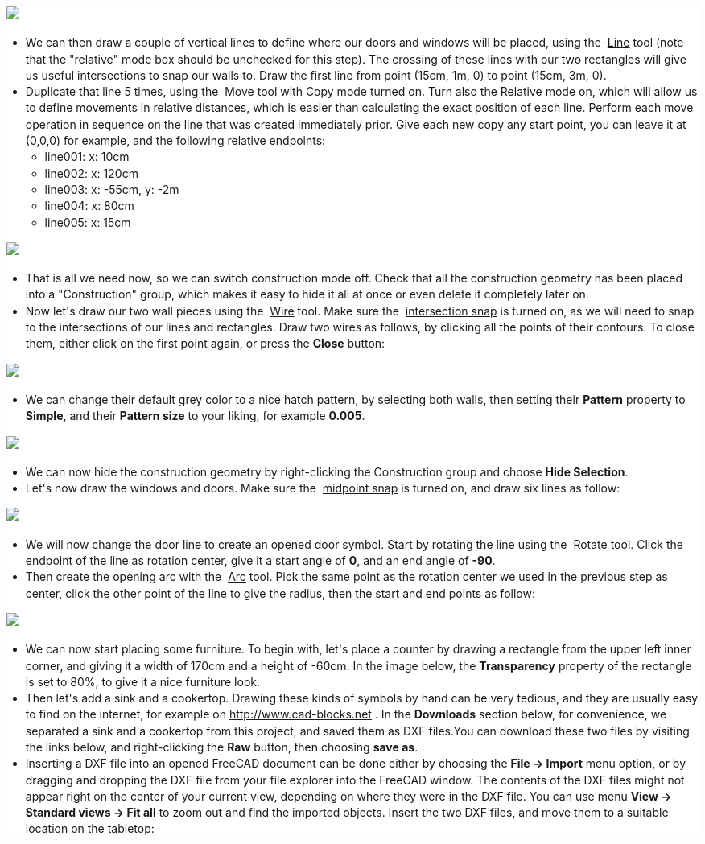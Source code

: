 ![](images/Exercise_cabin_02.jpg )

-   We can then draw a couple of vertical lines to define where our doors and windows will be placed, using the <img alt="" src=images/Draft_Line.svg  style="width:16px;"> [Line](Draft_Line.md) tool (note that the \"relative\" mode box should be unchecked for this step). The crossing of these lines with our two rectangles will give us useful intersections to snap our walls to. Draw the first line from point (15cm, 1m, 0) to point (15cm, 3m, 0).
-   Duplicate that line 5 times, using the <img alt="" src=images/Draft_Move.svg  style="width:16px;"> [Move](Draft_Move.md) tool with Copy mode turned on. Turn also the Relative mode on, which will allow us to define movements in relative distances, which is easier than calculating the exact position of each line. Perform each move operation in sequence on the line that was created immediately prior. Give each new copy any start point, you can leave it at (0,0,0) for example, and the following relative endpoints:
    -   line001: x: 10cm
    -   line002: x: 120cm
    -   line003: x: -55cm, y: -2m
    -   line004: x: 80cm
    -   line005: x: 15cm

![](images/Exercise_cabin_03.jpg )

-   That is all we need now, so we can switch construction mode off. Check that all the construction geometry has been placed into a \"Construction\" group, which makes it easy to hide it all at once or even delete it completely later on.
-   Now let\'s draw our two wall pieces using the <img alt="" src=images/Draft_Wire.svg  style="width:16px;"> [Wire](Draft_Wire.md) tool. Make sure the <img alt="" src=images/Snap_Intersection.svg  style="width:16px;"> [intersection snap](Draft_Snap.md) is turned on, as we will need to snap to the intersections of our lines and rectangles. Draw two wires as follows, by clicking all the points of their contours. To close them, either click on the first point again, or press the **Close** button:

![](images/Exercise_cabin_04.jpg )

-   We can change their default grey color to a nice hatch pattern, by selecting both walls, then setting their **Pattern** property to **Simple**, and their **Pattern size** to your liking, for example **0.005**.

![](images/Exercise_cabin_05.jpg )

-   We can now hide the construction geometry by right-clicking the Construction group and choose **Hide Selection**.
-   Let\'s now draw the windows and doors. Make sure the <img alt="" src=images/Snap_Midpoint.svg  style="width:16px;"> [midpoint snap](Draft_Snap.md) is turned on, and draw six lines as follow:

![](images/Exercise_cabin_06.jpg )

-   We will now change the door line to create an opened door symbol. Start by rotating the line using the <img alt="" src=images/Draft_Rotate.svg  style="width:16px;"> [Rotate](Draft_Rotate.md) tool. Click the endpoint of the line as rotation center, give it a start angle of **0**, and an end angle of **-90**.
-   Then create the opening arc with the <img alt="" src=images/Draft_Arc.svg  style="width:16px;"> [Arc](Draft_Arc.md) tool. Pick the same point as the rotation center we used in the previous step as center, click the other point of the line to give the radius, then the start and end points as follow:

![](images/Exercise_cabin_07.jpg )

-   We can now start placing some furniture. To begin with, let\'s place a counter by drawing a rectangle from the upper left inner corner, and giving it a width of 170cm and a height of -60cm. In the image below, the **Transparency** property of the rectangle is set to 80%, to give it a nice furniture look.
-   Then let\'s add a sink and a cookertop. Drawing these kinds of symbols by hand can be very tedious, and they are usually easy to find on the internet, for example on <http://www.cad-blocks.net> . In the **Downloads** section below, for convenience, we separated a sink and a cookertop from this project, and saved them as DXF files.You can download these two files by visiting the links below, and right-clicking the **Raw** button, then choosing **save as**.
-   Inserting a DXF file into an opened FreeCAD document can be done either by choosing the **File → Import** menu option, or by dragging and dropping the DXF file from your file explorer into the FreeCAD window. The contents of the DXF files might not appear right on the center of your current view, depending on where they were in the DXF file. You can use menu **View → Standard views → Fit all** to zoom out and find the imported objects. Insert the two DXF files, and move them to a suitable location on the tabletop:
